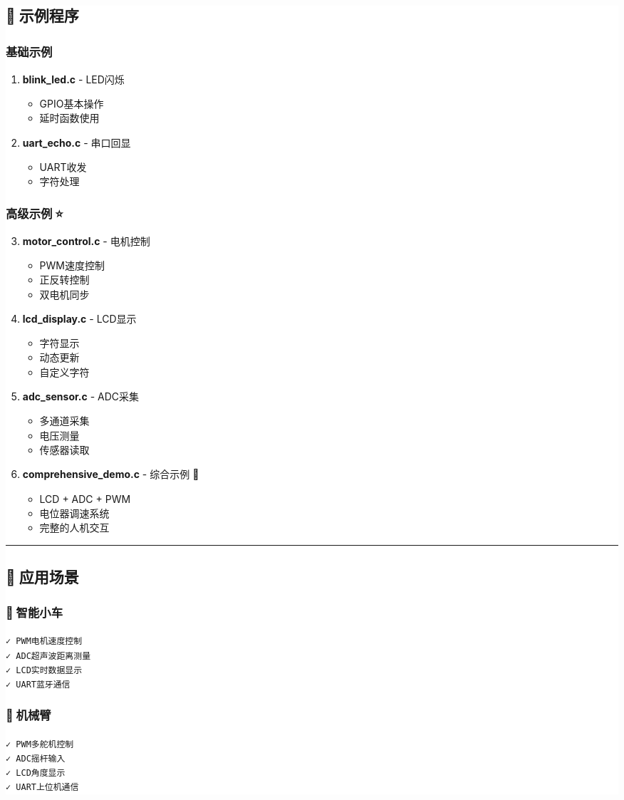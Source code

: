 
## 📝 示例程序

### 基础示例
1. **blink_led.c** - LED闪烁
   - GPIO基本操作
   - 延时函数使用

2. **uart_echo.c** - 串口回显
   - UART收发
   - 字符处理

### 高级示例 ⭐
3. **motor_control.c** - 电机控制
   - PWM速度控制
   - 正反转控制
   - 双电机同步

4. **lcd_display.c** - LCD显示
   - 字符显示
   - 动态更新
   - 自定义字符

5. **adc_sensor.c** - ADC采集
   - 多通道采集
   - 电压测量
   - 传感器读取

6. **comprehensive_demo.c** - 综合示例 🌟
   - LCD + ADC + PWM
   - 电位器调速系统
   - 完整的人机交互

---

## 🎯 应用场景

### 🚗 智能小车
```
✓ PWM电机速度控制
✓ ADC超声波距离测量
✓ LCD实时数据显示
✓ UART蓝牙通信
```

### 🦾 机械臂
```
✓ PWM多舵机控制
✓ ADC摇杆输入
✓ LCD角度显示
✓ UART上位机通信
```
